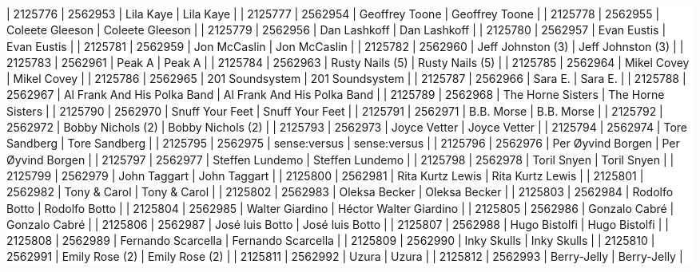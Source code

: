 | 2125776 | 2562953 | Lila Kaye | Lila Kaye |
| 2125777 | 2562954 | Geoffrey Toone | Geoffrey Toone |
| 2125778 | 2562955 | Coleete Gleeson | Coleete Gleeson |
| 2125779 | 2562956 | Dan Lashkoff | Dan Lashkoff |
| 2125780 | 2562957 | Evan Eustis | Evan Eustis |
| 2125781 | 2562959 | Jon McCaslin | Jon McCaslin |
| 2125782 | 2562960 | Jeff Johnston (3) | Jeff Johnston (3) |
| 2125783 | 2562961 | Peak A | Peak A |
| 2125784 | 2562963 | Rusty Nails (5) | Rusty Nails (5) |
| 2125785 | 2562964 | Mikel Covey | Mikel Covey |
| 2125786 | 2562965 | 201 Soundsystem | 201 Soundsystem |
| 2125787 | 2562966 | Sara E. | Sara E. |
| 2125788 | 2562967 | Al Frank And His Polka Band | Al Frank And His Polka Band |
| 2125789 | 2562968 | The Horne Sisters | The Horne Sisters |
| 2125790 | 2562970 | Snuff Your Feet | Snuff Your Feet |
| 2125791 | 2562971 | B.B. Morse | B.B. Morse |
| 2125792 | 2562972 | Bobby Nichols (2) | Bobby Nichols (2) |
| 2125793 | 2562973 | Joyce Vetter | Joyce Vetter |
| 2125794 | 2562974 | Tore Sandberg | Tore Sandberg |
| 2125795 | 2562975 | sense:versus | sense:versus |
| 2125796 | 2562976 | Per Øyvind Borgen | Per Øyvind Borgen |
| 2125797 | 2562977 | Steffen Lundemo | Steffen Lundemo |
| 2125798 | 2562978 | Toril Snyen | Toril Snyen |
| 2125799 | 2562979 | John Taggart | John Taggart |
| 2125800 | 2562981 | Rita Kurtz Lewis | Rita Kurtz Lewis |
| 2125801 | 2562982 | Tony & Carol | Tony & Carol |
| 2125802 | 2562983 | Oleksa Becker | Oleksa Becker |
| 2125803 | 2562984 | Rodolfo Botto | Rodolfo Botto |
| 2125804 | 2562985 | Walter Giardino | Héctor Walter Giardino |
| 2125805 | 2562986 | Gonzalo Cabré | Gonzalo Cabré |
| 2125806 | 2562987 | José luis Botto | José luis Botto |
| 2125807 | 2562988 | Hugo Bistolfi | Hugo Bistolfi |
| 2125808 | 2562989 | Fernando Scarcella | Fernando Scarcella |
| 2125809 | 2562990 | Inky Skulls | Inky Skulls |
| 2125810 | 2562991 | Emily Rose (2) | Emily Rose (2) |
| 2125811 | 2562992 | Uzura | Uzura |
| 2125812 | 2562993 | Berry-Jelly | Berry-Jelly |